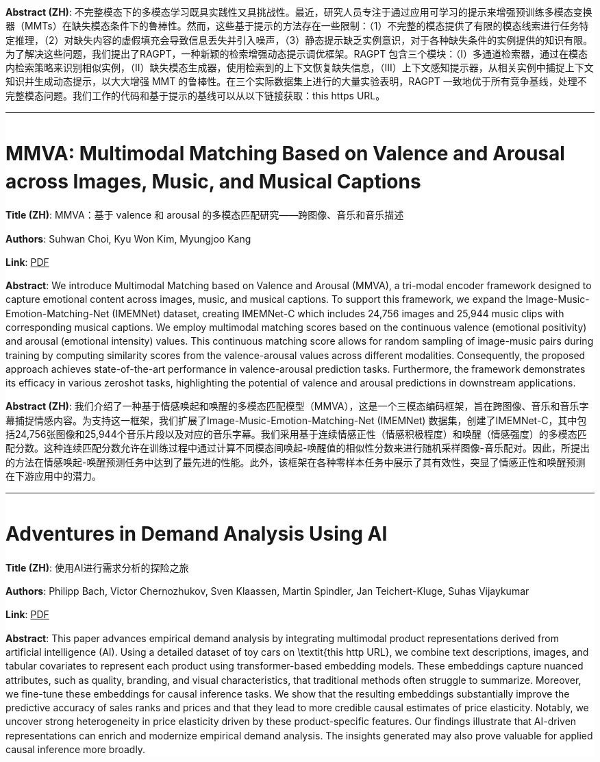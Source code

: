 **Abstract (ZH)**: 不完整模态下的多模态学习既具实践性又具挑战性。最近，研究人员专注于通过应用可学习的提示来增强预训练多模态变换器（MMTs）在缺失模态条件下的鲁棒性。然而，这些基于提示的方法存在一些限制：（1）不完整的模态提供了有限的模态线索进行任务特定推理，（2）对缺失内容的虚假填充会导致信息丢失并引入噪声，（3）静态提示缺乏实例意识，对于各种缺失条件的实例提供的知识有限。为了解决这些问题，我们提出了RAGPT，一种新颖的检索增强动态提示调优框架。RAGPT 包含三个模块：（I）多通道检索器，通过在模态内检索策略来识别相似实例，（II）缺失模态生成器，使用检索到的上下文恢复缺失信息，（III）上下文感知提示器，从相关实例中捕捉上下文知识并生成动态提示，以大大增强 MMT 的鲁棒性。在三个实际数据集上进行的大量实验表明，RAGPT 一致地优于所有竞争基线，处理不完整模态问题。我们工作的代码和基于提示的基线可以从以下链接获取：this https URL。 

---
# MMVA: Multimodal Matching Based on Valence and Arousal across Images, Music, and Musical Captions 

**Title (ZH)**: MMVA：基于 valence 和 arousal 的多模态匹配研究——跨图像、音乐和音乐描述 

**Authors**: Suhwan Choi, Kyu Won Kim, Myungjoo Kang  

**Link**: [PDF](https://arxiv.org/pdf/2501.01094)  

**Abstract**: We introduce Multimodal Matching based on Valence and Arousal (MMVA), a tri-modal encoder framework designed to capture emotional content across images, music, and musical captions. To support this framework, we expand the Image-Music-Emotion-Matching-Net (IMEMNet) dataset, creating IMEMNet-C which includes 24,756 images and 25,944 music clips with corresponding musical captions. We employ multimodal matching scores based on the continuous valence (emotional positivity) and arousal (emotional intensity) values. This continuous matching score allows for random sampling of image-music pairs during training by computing similarity scores from the valence-arousal values across different modalities. Consequently, the proposed approach achieves state-of-the-art performance in valence-arousal prediction tasks. Furthermore, the framework demonstrates its efficacy in various zeroshot tasks, highlighting the potential of valence and arousal predictions in downstream applications. 

**Abstract (ZH)**: 我们介绍了一种基于情感唤起和唤醒的多模态匹配模型（MMVA），这是一个三模态编码框架，旨在跨图像、音乐和音乐字幕捕捉情感内容。为支持这一框架，我们扩展了Image-Music-Emotion-Matching-Net (IMEMNet) 数据集，创建了IMEMNet-C，其中包括24,756张图像和25,944个音乐片段以及对应的音乐字幕。我们采用基于连续情感正性（情感积极程度）和唤醒（情感强度）的多模态匹配分数。这种连续匹配分数允许在训练过程中通过计算不同模态间唤起-唤醒值的相似性分数来进行随机采样图像-音乐配对。因此，所提出的方法在情感唤起-唤醒预测任务中达到了最先进的性能。此外，该框架在各种零样本任务中展示了其有效性，突显了情感正性和唤醒预测在下游应用中的潜力。 

---
# Adventures in Demand Analysis Using AI 

**Title (ZH)**: 使用AI进行需求分析的探险之旅 

**Authors**: Philipp Bach, Victor Chernozhukov, Sven Klaassen, Martin Spindler, Jan Teichert-Kluge, Suhas Vijaykumar  

**Link**: [PDF](https://arxiv.org/pdf/2501.00382)  

**Abstract**: This paper advances empirical demand analysis by integrating multimodal product representations derived from artificial intelligence (AI). Using a detailed dataset of toy cars on \textit{this http URL}, we combine text descriptions, images, and tabular covariates to represent each product using transformer-based embedding models. These embeddings capture nuanced attributes, such as quality, branding, and visual characteristics, that traditional methods often struggle to summarize. Moreover, we fine-tune these embeddings for causal inference tasks. We show that the resulting embeddings substantially improve the predictive accuracy of sales ranks and prices and that they lead to more credible causal estimates of price elasticity. Notably, we uncover strong heterogeneity in price elasticity driven by these product-specific features. Our findings illustrate that AI-driven representations can enrich and modernize empirical demand analysis. The insights generated may also prove valuable for applied causal inference more broadly. 
